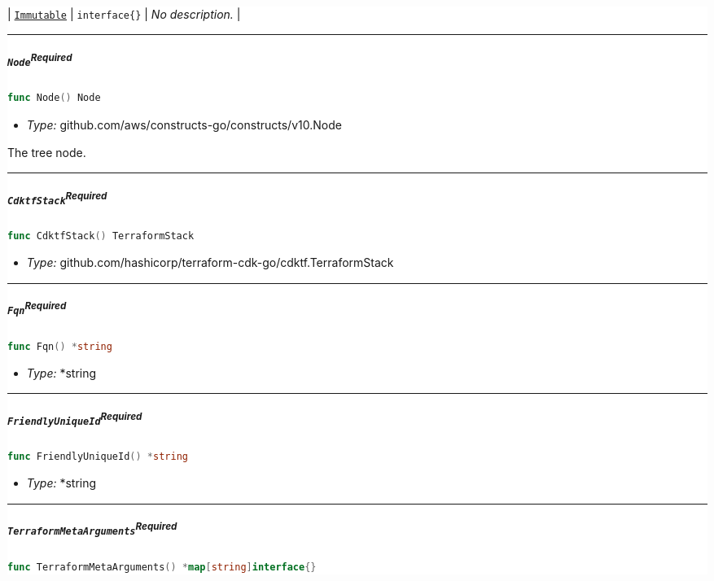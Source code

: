 | <code><a href="#@cdktf/provider-kubernetes.configMap.ConfigMap.property.immutable">Immutable</a></code> | <code>interface{}</code> | *No description.* |

---

##### `Node`<sup>Required</sup> <a name="Node" id="@cdktf/provider-kubernetes.configMap.ConfigMap.property.node"></a>

```go
func Node() Node
```

- *Type:* github.com/aws/constructs-go/constructs/v10.Node

The tree node.

---

##### `CdktfStack`<sup>Required</sup> <a name="CdktfStack" id="@cdktf/provider-kubernetes.configMap.ConfigMap.property.cdktfStack"></a>

```go
func CdktfStack() TerraformStack
```

- *Type:* github.com/hashicorp/terraform-cdk-go/cdktf.TerraformStack

---

##### `Fqn`<sup>Required</sup> <a name="Fqn" id="@cdktf/provider-kubernetes.configMap.ConfigMap.property.fqn"></a>

```go
func Fqn() *string
```

- *Type:* *string

---

##### `FriendlyUniqueId`<sup>Required</sup> <a name="FriendlyUniqueId" id="@cdktf/provider-kubernetes.configMap.ConfigMap.property.friendlyUniqueId"></a>

```go
func FriendlyUniqueId() *string
```

- *Type:* *string

---

##### `TerraformMetaArguments`<sup>Required</sup> <a name="TerraformMetaArguments" id="@cdktf/provider-kubernetes.configMap.ConfigMap.property.terraformMetaArguments"></a>

```go
func TerraformMetaArguments() *map[string]interface{}
```
